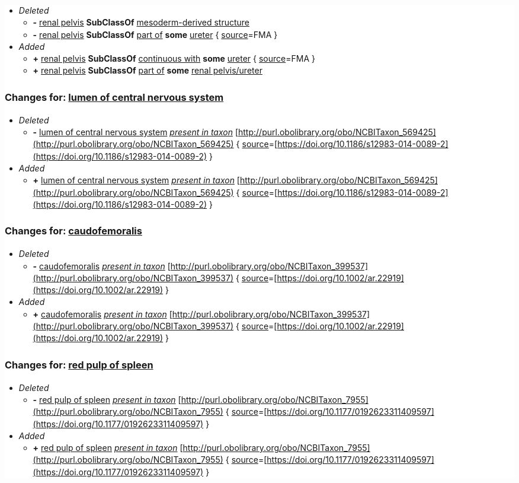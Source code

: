  * _Deleted_
    *  **-** [renal pelvis](http://purl.obolibrary.org/obo/UBERON_0001224) **SubClassOf** [mesoderm-derived structure](http://purl.obolibrary.org/obo/UBERON_0004120)
    *  **-** [renal pelvis](http://purl.obolibrary.org/obo/UBERON_0001224) **SubClassOf** [part of](http://purl.obolibrary.org/obo/BFO_0000050) **some** [ureter](http://purl.obolibrary.org/obo/UBERON_0000056) { [source](http://www.geneontology.org/formats/oboInOwl#source)=FMA } 
 * _Added_
    *  **+** [renal pelvis](http://purl.obolibrary.org/obo/UBERON_0001224) **SubClassOf** [continuous with](http://purl.obolibrary.org/obo/RO_0002150) **some** [ureter](http://purl.obolibrary.org/obo/UBERON_0000056) { [source](http://www.geneontology.org/formats/oboInOwl#source)=FMA } 
    *  **+** [renal pelvis](http://purl.obolibrary.org/obo/UBERON_0001224) **SubClassOf** [part of](http://purl.obolibrary.org/obo/BFO_0000050) **some** [renal pelvis/ureter](http://purl.obolibrary.org/obo/UBERON_0036295)

### Changes for: [lumen of central nervous system](http://purl.obolibrary.org/obo/UBERON_0002561)

 * _Deleted_
    *  **-** [lumen of central nervous system](http://purl.obolibrary.org/obo/UBERON_0002561) *[present in taxon](http://purl.obolibrary.org/obo/RO_0002175)* [http://purl.obolibrary.org/obo/NCBITaxon_569425](http://purl.obolibrary.org/obo/NCBITaxon_569425) { [source](http://www.geneontology.org/formats/oboInOwl#source)=[https://doi.org/10.1186/s12983-014-0089-2](https://doi.org/10.1186/s12983-014-0089-2) } 
 * _Added_
    *  **+** [lumen of central nervous system](http://purl.obolibrary.org/obo/UBERON_0002561) *[present in taxon](http://purl.obolibrary.org/obo/RO_0002175)* [http://purl.obolibrary.org/obo/NCBITaxon_569425](http://purl.obolibrary.org/obo/NCBITaxon_569425) { [source](http://www.geneontology.org/formats/oboInOwl#source)=[https://doi.org/10.1186/s12983-014-0089-2](https://doi.org/10.1186/s12983-014-0089-2) } 

### Changes for: [caudofemoralis](http://purl.obolibrary.org/obo/UBERON_0013221)

 * _Deleted_
    *  **-** [caudofemoralis](http://purl.obolibrary.org/obo/UBERON_0013221) *[present in taxon](http://purl.obolibrary.org/obo/RO_0002175)* [http://purl.obolibrary.org/obo/NCBITaxon_399537](http://purl.obolibrary.org/obo/NCBITaxon_399537) { [source](http://www.geneontology.org/formats/oboInOwl#source)=[https://doi.org/10.1002/ar.22919](https://doi.org/10.1002/ar.22919) } 
 * _Added_
    *  **+** [caudofemoralis](http://purl.obolibrary.org/obo/UBERON_0013221) *[present in taxon](http://purl.obolibrary.org/obo/RO_0002175)* [http://purl.obolibrary.org/obo/NCBITaxon_399537](http://purl.obolibrary.org/obo/NCBITaxon_399537) { [source](http://www.geneontology.org/formats/oboInOwl#source)=[https://doi.org/10.1002/ar.22919](https://doi.org/10.1002/ar.22919) } 

### Changes for: [red pulp of spleen](http://purl.obolibrary.org/obo/UBERON_0001250)

 * _Deleted_
    *  **-** [red pulp of spleen](http://purl.obolibrary.org/obo/UBERON_0001250) *[present in taxon](http://purl.obolibrary.org/obo/RO_0002175)* [http://purl.obolibrary.org/obo/NCBITaxon_7955](http://purl.obolibrary.org/obo/NCBITaxon_7955) { [source](http://www.geneontology.org/formats/oboInOwl#source)=[https://doi.org/10.1177/0192623311409597](https://doi.org/10.1177/0192623311409597) } 
 * _Added_
    *  **+** [red pulp of spleen](http://purl.obolibrary.org/obo/UBERON_0001250) *[present in taxon](http://purl.obolibrary.org/obo/RO_0002175)* [http://purl.obolibrary.org/obo/NCBITaxon_7955](http://purl.obolibrary.org/obo/NCBITaxon_7955) { [source](http://www.geneontology.org/formats/oboInOwl#source)=[https://doi.org/10.1177/0192623311409597](https://doi.org/10.1177/0192623311409597) } 
